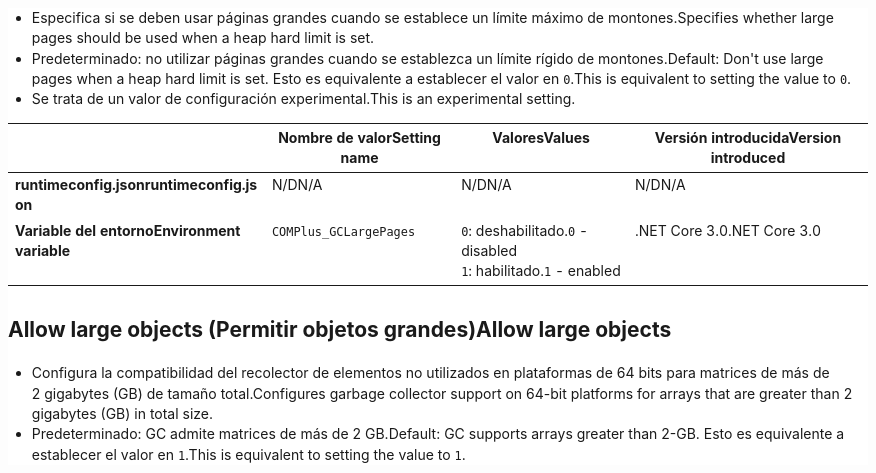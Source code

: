 - <span data-ttu-id="f9a4f-471">Especifica si se deben usar páginas grandes cuando se establece un límite máximo de montones.</span><span class="sxs-lookup"><span data-stu-id="f9a4f-471">Specifies whether large pages should be used when a heap hard limit is set.</span></span>
- <span data-ttu-id="f9a4f-472">Predeterminado: no utilizar páginas grandes cuando se establezca un límite rígido de montones.</span><span class="sxs-lookup"><span data-stu-id="f9a4f-472">Default: Don't use large pages when a heap hard limit is set.</span></span> <span data-ttu-id="f9a4f-473">Esto es equivalente a establecer el valor en `0`.</span><span class="sxs-lookup"><span data-stu-id="f9a4f-473">This is equivalent to setting the value to `0`.</span></span>
- <span data-ttu-id="f9a4f-474">Se trata de un valor de configuración experimental.</span><span class="sxs-lookup"><span data-stu-id="f9a4f-474">This is an experimental setting.</span></span>

| | <span data-ttu-id="f9a4f-475">Nombre de valor</span><span class="sxs-lookup"><span data-stu-id="f9a4f-475">Setting name</span></span> | <span data-ttu-id="f9a4f-476">Valores</span><span class="sxs-lookup"><span data-stu-id="f9a4f-476">Values</span></span> | <span data-ttu-id="f9a4f-477">Versión introducida</span><span class="sxs-lookup"><span data-stu-id="f9a4f-477">Version introduced</span></span> |
| - | - | - | - |
| <span data-ttu-id="f9a4f-478">**runtimeconfig.json**</span><span class="sxs-lookup"><span data-stu-id="f9a4f-478">**runtimeconfig.json**</span></span> | <span data-ttu-id="f9a4f-479">N/D</span><span class="sxs-lookup"><span data-stu-id="f9a4f-479">N/A</span></span> | <span data-ttu-id="f9a4f-480">N/D</span><span class="sxs-lookup"><span data-stu-id="f9a4f-480">N/A</span></span> | <span data-ttu-id="f9a4f-481">N/D</span><span class="sxs-lookup"><span data-stu-id="f9a4f-481">N/A</span></span> |
| <span data-ttu-id="f9a4f-482">**Variable del entorno**</span><span class="sxs-lookup"><span data-stu-id="f9a4f-482">**Environment variable**</span></span> | `COMPlus_GCLargePages` | <span data-ttu-id="f9a4f-483">`0`: deshabilitado.</span><span class="sxs-lookup"><span data-stu-id="f9a4f-483">`0` - disabled</span></span><br/><span data-ttu-id="f9a4f-484">`1`: habilitado.</span><span class="sxs-lookup"><span data-stu-id="f9a4f-484">`1` - enabled</span></span> | <span data-ttu-id="f9a4f-485">.NET Core 3.0</span><span class="sxs-lookup"><span data-stu-id="f9a4f-485">.NET Core 3.0</span></span> |

## <a name="allow-large-objects"></a><span data-ttu-id="f9a4f-486">Allow large objects (Permitir objetos grandes)</span><span class="sxs-lookup"><span data-stu-id="f9a4f-486">Allow large objects</span></span>

- <span data-ttu-id="f9a4f-487">Configura la compatibilidad del recolector de elementos no utilizados en plataformas de 64 bits para matrices de más de 2 gigabytes (GB) de tamaño total.</span><span class="sxs-lookup"><span data-stu-id="f9a4f-487">Configures garbage collector support on 64-bit platforms for arrays that are greater than 2 gigabytes (GB) in total size.</span></span>
- <span data-ttu-id="f9a4f-488">Predeterminado: GC admite matrices de más de 2 GB.</span><span class="sxs-lookup"><span data-stu-id="f9a4f-488">Default: GC supports arrays greater than 2-GB.</span></span> <span data-ttu-id="f9a4f-489">Esto es equivalente a establecer el valor en `1`.</span><span class="sxs-lookup"><span data-stu-id="f9a4f-489">This is equivalent to setting the value to `1`.</span></span>
